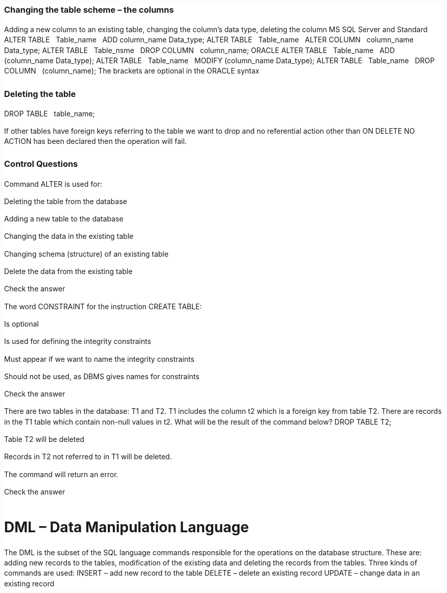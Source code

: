 ### Changing the table scheme – the columns

Adding a new column to an existing table, changing the column’s data type, deleting the column MS SQL Server and Standard ALTER TABLE   Table\_name   ADD column\_name Data\_type; ALTER TABLE   Table\_name   ALTER COLUMN   column\_name Data\_type; ALTER TABLE   Table\_nsme   DROP COLUMN   column\_name; ORACLE ALTER TABLE   Table\_name   ADD (column\_name Data\_type); ALTER TABLE   Table\_name   MODIFY (column\_name Data\_type); ALTER TABLE   Table\_name   DROP COLUMN   (column\_name); The brackets are optional in the ORACLE syntax

### Deleting the table

DROP TABLE   table\_name;

If other tables have foreign keys referring to the table we want to drop and no referential action other than ON DELETE NO ACTION has been declared then the operation will fail.

### Control Questions

Command ALTER is used for:

Deleting the table from the database

Adding a new table to the database

Changing the data in the existing table

Changing schema (structure) of an existing table

Delete the data from the existing table

Check the answer

The word CONSTRAINT for the instruction CREATE TABLE:

Is optional

Is used for defining the integrity constraints

Must appear if we want to name the integrity constraints

Should not be used, as DBMS gives names for constraints

Check the answer

There are two tables in the database: T1 and T2. T1 includes the column t2 which is a foreign key from table T2. There are records in the T1 table which contain non-null values in t2. What will be the result of the command below? DROP TABLE T2;

Table T2 will be deleted

Records in T2 not referred to in T1 will be deleted.

The command will return an error.

Check the answer

# DML – Data Manipulation Language

The DML is the subset of the SQL language commands responsible for the operations on the database structure. These are: adding new records to the tables, modification of the existing data and deleting the records from the tables. Three kinds of commands are used: INSERT – add new record to the table DELETE – delete an existing record UPDATE – change data in an existing record
